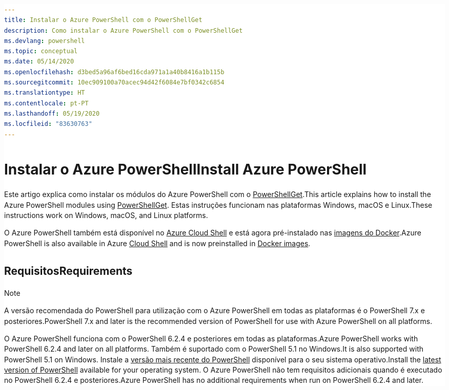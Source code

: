 ```yaml
---
title: Instalar o Azure PowerShell com o PowerShellGet
description: Como instalar o Azure PowerShell com o PowerShellGet
ms.devlang: powershell
ms.topic: conceptual
ms.date: 05/14/2020
ms.openlocfilehash: d3bed5a96af6bed16cda971a1a40b8416a1b115b
ms.sourcegitcommit: 10ec909100a70acec94d42f6084e7bf0342c6854
ms.translationtype: HT
ms.contentlocale: pt-PT
ms.lasthandoff: 05/19/2020
ms.locfileid: "83630763"
---
```

# <a name="install-azure-powershell"></a><span data-ttu-id="ab21c-103">Instalar o Azure PowerShell</span><span class="sxs-lookup"><span data-stu-id="ab21c-103">Install Azure PowerShell</span></span>

<span data-ttu-id="ab21c-104">Este artigo explica como instalar os módulos do Azure PowerShell com o [PowerShellGet](/powershell/scripting/gallery/installing-psget).</span><span class="sxs-lookup"><span data-stu-id="ab21c-104">This article explains how to install the Azure PowerShell modules using [PowerShellGet](/powershell/scripting/gallery/installing-psget).</span></span> <span data-ttu-id="ab21c-105">Estas instruções funcionam nas plataformas Windows, macOS e Linux.</span><span class="sxs-lookup"><span data-stu-id="ab21c-105">These instructions work on Windows, macOS, and Linux platforms.</span></span>

<span data-ttu-id="ab21c-106">O Azure PowerShell também está disponível no [Azure Cloud Shell](/azure/cloud-shell/overview) e está agora pré-instalado nas [imagens do Docker](azureps-in-docker.md).</span><span class="sxs-lookup"><span data-stu-id="ab21c-106">Azure PowerShell is also available in Azure [Cloud Shell](/azure/cloud-shell/overview) and is now preinstalled in [Docker images](azureps-in-docker.md).</span></span>

## <a name="requirements"></a><span data-ttu-id="ab21c-107">Requisitos</span><span class="sxs-lookup"><span data-stu-id="ab21c-107">Requirements</span></span>

> [!NOTE]
> <span data-ttu-id="ab21c-108">A versão recomendada do PowerShell para utilização com o Azure PowerShell em todas as plataformas é o PowerShell 7.x e posteriores.</span><span class="sxs-lookup"><span data-stu-id="ab21c-108">PowerShell 7.x and later is the recommended version of PowerShell for use with Azure PowerShell on all platforms.</span></span>

<span data-ttu-id="ab21c-109">O Azure PowerShell funciona com o PowerShell 6.2.4 e posteriores em todas as plataformas.</span><span class="sxs-lookup"><span data-stu-id="ab21c-109">Azure PowerShell works with PowerShell 6.2.4 and later on all platforms.</span></span> <span data-ttu-id="ab21c-110">Também é suportado com o PowerShell 5.1 no Windows.</span><span class="sxs-lookup"><span data-stu-id="ab21c-110">It is also supported with PowerShell 5.1 on Windows.</span></span> <span data-ttu-id="ab21c-111">Instale a [versão mais recente do PowerShell](/powershell/scripting/install/installing-powershell) disponível para o seu sistema operativo.</span><span class="sxs-lookup"><span data-stu-id="ab21c-111">Install the [latest version of PowerShell](/powershell/scripting/install/installing-powershell) available for your operating system.</span></span> <span data-ttu-id="ab21c-112">O Azure PowerShell não tem requisitos adicionais quando é executado no PowerShell 6.2.4 e posteriores.</span><span class="sxs-lookup"><span data-stu-id="ab21c-112">Azure PowerShell has no additional requirements when run on PowerShell 6.2.4 and later.</span></span>
